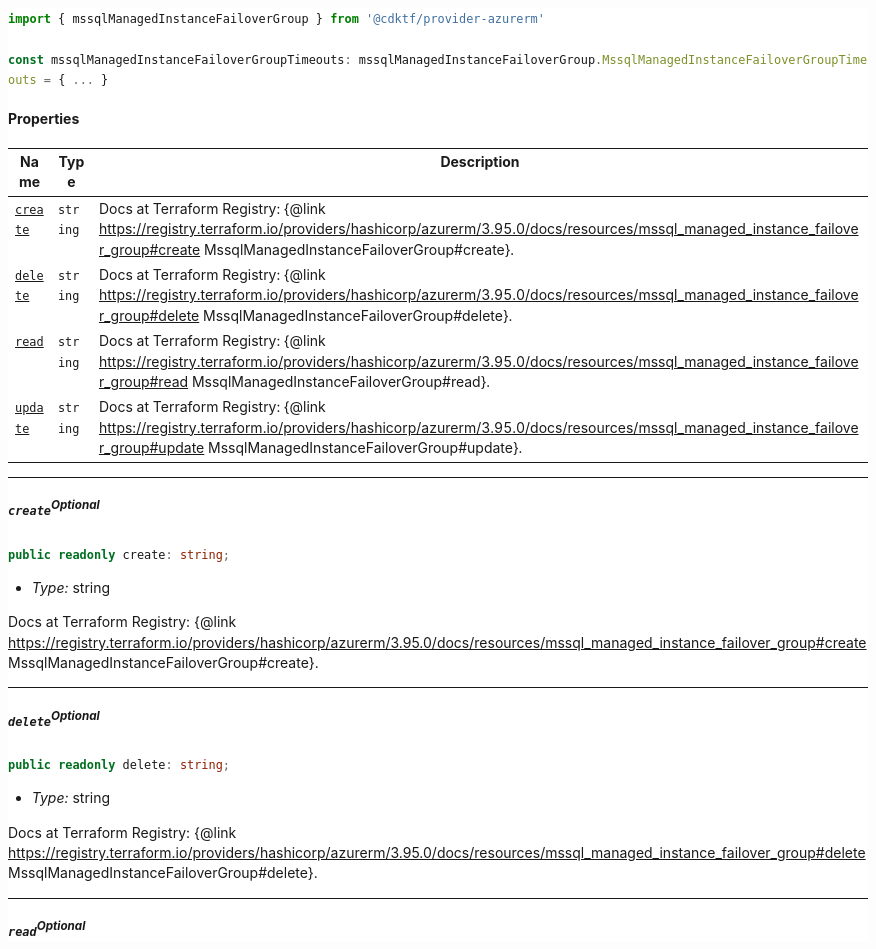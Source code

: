 ```typescript
import { mssqlManagedInstanceFailoverGroup } from '@cdktf/provider-azurerm'

const mssqlManagedInstanceFailoverGroupTimeouts: mssqlManagedInstanceFailoverGroup.MssqlManagedInstanceFailoverGroupTimeouts = { ... }
```

#### Properties <a name="Properties" id="Properties"></a>

| **Name** | **Type** | **Description** |
| --- | --- | --- |
| <code><a href="#@cdktf/provider-azurerm.mssqlManagedInstanceFailoverGroup.MssqlManagedInstanceFailoverGroupTimeouts.property.create">create</a></code> | <code>string</code> | Docs at Terraform Registry: {@link https://registry.terraform.io/providers/hashicorp/azurerm/3.95.0/docs/resources/mssql_managed_instance_failover_group#create MssqlManagedInstanceFailoverGroup#create}. |
| <code><a href="#@cdktf/provider-azurerm.mssqlManagedInstanceFailoverGroup.MssqlManagedInstanceFailoverGroupTimeouts.property.delete">delete</a></code> | <code>string</code> | Docs at Terraform Registry: {@link https://registry.terraform.io/providers/hashicorp/azurerm/3.95.0/docs/resources/mssql_managed_instance_failover_group#delete MssqlManagedInstanceFailoverGroup#delete}. |
| <code><a href="#@cdktf/provider-azurerm.mssqlManagedInstanceFailoverGroup.MssqlManagedInstanceFailoverGroupTimeouts.property.read">read</a></code> | <code>string</code> | Docs at Terraform Registry: {@link https://registry.terraform.io/providers/hashicorp/azurerm/3.95.0/docs/resources/mssql_managed_instance_failover_group#read MssqlManagedInstanceFailoverGroup#read}. |
| <code><a href="#@cdktf/provider-azurerm.mssqlManagedInstanceFailoverGroup.MssqlManagedInstanceFailoverGroupTimeouts.property.update">update</a></code> | <code>string</code> | Docs at Terraform Registry: {@link https://registry.terraform.io/providers/hashicorp/azurerm/3.95.0/docs/resources/mssql_managed_instance_failover_group#update MssqlManagedInstanceFailoverGroup#update}. |

---

##### `create`<sup>Optional</sup> <a name="create" id="@cdktf/provider-azurerm.mssqlManagedInstanceFailoverGroup.MssqlManagedInstanceFailoverGroupTimeouts.property.create"></a>

```typescript
public readonly create: string;
```

- *Type:* string

Docs at Terraform Registry: {@link https://registry.terraform.io/providers/hashicorp/azurerm/3.95.0/docs/resources/mssql_managed_instance_failover_group#create MssqlManagedInstanceFailoverGroup#create}.

---

##### `delete`<sup>Optional</sup> <a name="delete" id="@cdktf/provider-azurerm.mssqlManagedInstanceFailoverGroup.MssqlManagedInstanceFailoverGroupTimeouts.property.delete"></a>

```typescript
public readonly delete: string;
```

- *Type:* string

Docs at Terraform Registry: {@link https://registry.terraform.io/providers/hashicorp/azurerm/3.95.0/docs/resources/mssql_managed_instance_failover_group#delete MssqlManagedInstanceFailoverGroup#delete}.

---

##### `read`<sup>Optional</sup> <a name="read" id="@cdktf/provider-azurerm.mssqlManagedInstanceFailoverGroup.MssqlManagedInstanceFailoverGroupTimeouts.property.read"></a>

